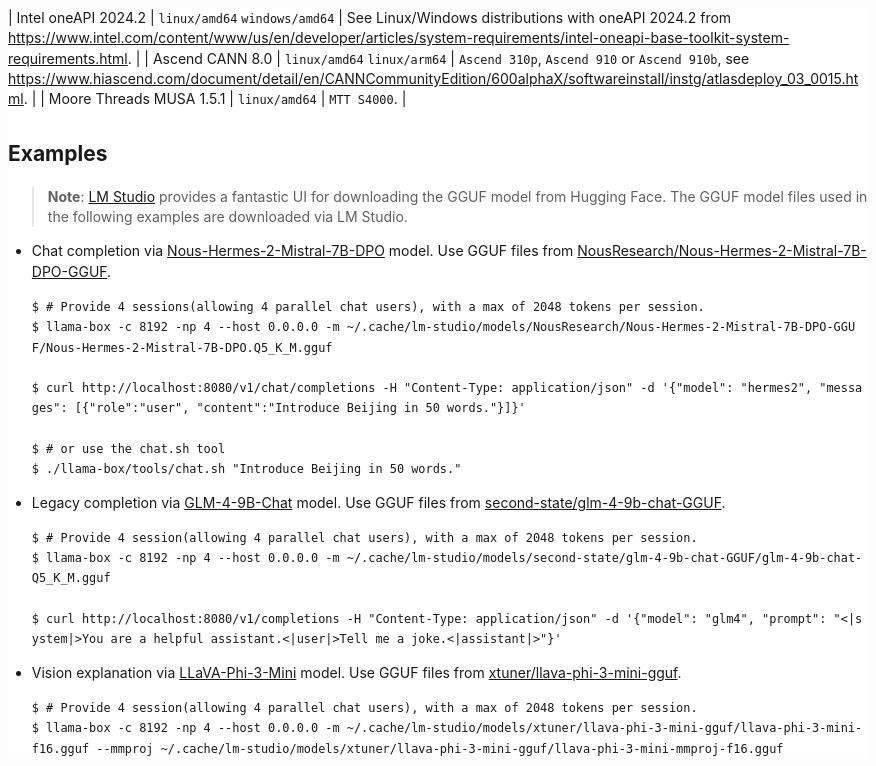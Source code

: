 | Intel oneAPI 2024.2      | `linux/amd64` `windows/amd64`                | See Linux/Windows distributions with oneAPI 2024.2 from https://www.intel.com/content/www/us/en/developer/articles/system-requirements/intel-oneapi-base-toolkit-system-requirements.html.                                                                                          |
| Ascend CANN 8.0          | `linux/amd64` `linux/arm64`                  | `Ascend 310p`, `Ascend 910` or `Ascend 910b`, see https://www.hiascend.com/document/detail/en/CANNCommunityEdition/600alphaX/softwareinstall/instg/atlasdeploy_03_0015.html.                                                                                                        |
| Moore Threads MUSA 1.5.1 | `linux/amd64`                                | `MTT S4000`.                                                                                                                                                                                                                                                                        |

## Examples

> **Note**:
> [LM Studio](https://lmstudio.ai/) provides a fantastic UI for downloading the GGUF model from Hugging Face.
> The GGUF model files used in the following examples are downloaded via LM Studio.

- Chat completion via [Nous-Hermes-2-Mistral-7B-DPO](https://huggingface.co/NousResearch/Nous-Hermes-2-Mistral-7B-DPO)
  model. Use GGUF files
  from [NousResearch/Nous-Hermes-2-Mistral-7B-DPO-GGUF](https://huggingface.co/NousResearch/Nous-Hermes-2-Mistral-7B-DPO-GGUF/tree/main?show_file_info=Nous-Hermes-2-Mistral-7B-DPO.Q5_K_M.gguf).

    ```shell
    $ # Provide 4 sessions(allowing 4 parallel chat users), with a max of 2048 tokens per session.
    $ llama-box -c 8192 -np 4 --host 0.0.0.0 -m ~/.cache/lm-studio/models/NousResearch/Nous-Hermes-2-Mistral-7B-DPO-GGUF/Nous-Hermes-2-Mistral-7B-DPO.Q5_K_M.gguf

    $ curl http://localhost:8080/v1/chat/completions -H "Content-Type: application/json" -d '{"model": "hermes2", "messages": [{"role":"user", "content":"Introduce Beijing in 50 words."}]}'

    $ # or use the chat.sh tool
    $ ./llama-box/tools/chat.sh "Introduce Beijing in 50 words."
    ```

- Legacy completion via [GLM-4-9B-Chat](https://huggingface.co/THUDM/glm-4-9b-chat) model. Use GGUF files
  from [second-state/glm-4-9b-chat-GGUF](https://huggingface.co/second-state/glm-4-9b-chat-GGUF/tree/main?show_file_info=glm-4-9b-chat-Q5_K_M.gguf).

    ```shell
    $ # Provide 4 session(allowing 4 parallel chat users), with a max of 2048 tokens per session.
    $ llama-box -c 8192 -np 4 --host 0.0.0.0 -m ~/.cache/lm-studio/models/second-state/glm-4-9b-chat-GGUF/glm-4-9b-chat-Q5_K_M.gguf

    $ curl http://localhost:8080/v1/completions -H "Content-Type: application/json" -d '{"model": "glm4", "prompt": "<|system|>You are a helpful assistant.<|user|>Tell me a joke.<|assistant|>"}'
    ```

- Vision explanation via [LLaVA-Phi-3-Mini](https://huggingface.co/xtuner/llava-phi-3-mini-hf) model. Use GGUF files
  from [xtuner/llava-phi-3-mini-gguf](https://huggingface.co/xtuner/llava-phi-3-mini-gguf/tree/main?show_file_info=llava-phi-3-mini-f16.gguf).

    ```shell
    $ # Provide 4 session(allowing 4 parallel chat users), with a max of 2048 tokens per session.
    $ llama-box -c 8192 -np 4 --host 0.0.0.0 -m ~/.cache/lm-studio/models/xtuner/llava-phi-3-mini-gguf/llava-phi-3-mini-f16.gguf --mmproj ~/.cache/lm-studio/models/xtuner/llava-phi-3-mini-gguf/llava-phi-3-mini-mmproj-f16.gguf
